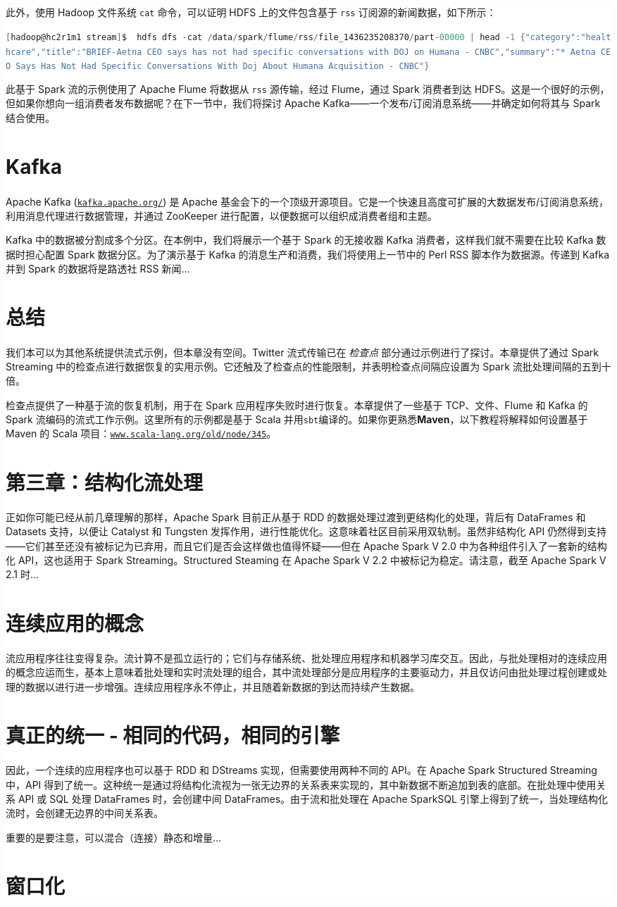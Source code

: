 此外，使用 Hadoop 文件系统 `cat` 命令，可以证明 HDFS 上的文件包含基于 `rss` 订阅源的新闻数据，如下所示：

```scala
[hadoop@hc2r1m1 stream]$  hdfs dfs -cat /data/spark/flume/rss/file_1436235208370/part-00000 | head -1 {"category":"healthcare","title":"BRIEF-Aetna CEO says has not had specific conversations with DOJ on Humana - CNBC","summary":"* Aetna CEO Says Has Not Had Specific Conversations With Doj About Humana Acquisition - CNBC"}
```

此基于 Spark 流的示例使用了 Apache Flume 将数据从 `rss` 源传输，经过 Flume，通过 Spark 消费者到达 HDFS。这是一个很好的示例，但如果你想向一组消费者发布数据呢？在下一节中，我们将探讨 Apache Kafka——一个发布/订阅消息系统——并确定如何将其与 Spark 结合使用。

# Kafka

Apache Kafka ([`kafka.apache.org/`](http://kafka.apache.org/)) 是 Apache 基金会下的一个顶级开源项目。它是一个快速且高度可扩展的大数据发布/订阅消息系统，利用消息代理进行数据管理，并通过 ZooKeeper 进行配置，以便数据可以组织成消费者组和主题。

Kafka 中的数据被分割成多个分区。在本例中，我们将展示一个基于 Spark 的无接收器 Kafka 消费者，这样我们就不需要在比较 Kafka 数据时担心配置 Spark 数据分区。为了演示基于 Kafka 的消息生产和消费，我们将使用上一节中的 Perl RSS 脚本作为数据源。传递到 Kafka 并到 Spark 的数据将是路透社 RSS 新闻...

# 总结

我们本可以为其他系统提供流式示例，但本章没有空间。Twitter 流式传输已在 *检查点* 部分通过示例进行了探讨。本章提供了通过 Spark Streaming 中的检查点进行数据恢复的实用示例。它还触及了检查点的性能限制，并表明检查点间隔应设置为 Spark 流批处理间隔的五到十倍。

检查点提供了一种基于流的恢复机制，用于在 Spark 应用程序失败时进行恢复。本章提供了一些基于 TCP、文件、Flume 和 Kafka 的 Spark 流编码的流式工作示例。这里所有的示例都是基于 Scala 并用`sbt`编译的。如果你更熟悉**Maven**，以下教程将解释如何设置基于 Maven 的 Scala 项目：[`www.scala-lang.org/old/node/345`](http://www.scala-lang.org/old/node/345)。


# 第三章：结构化流处理

正如你可能已经从前几章理解的那样，Apache Spark 目前正从基于 RDD 的数据处理过渡到更结构化的处理，背后有 DataFrames 和 Datasets 支持，以便让 Catalyst 和 Tungsten 发挥作用，进行性能优化。这意味着社区目前采用双轨制。虽然非结构化 API 仍然得到支持——它们甚至还没有被标记为已弃用，而且它们是否会这样做也值得怀疑——但在 Apache Spark V 2.0 中为各种组件引入了一套新的结构化 API，这也适用于 Spark Streaming。Structured Steaming 在 Apache Spark V 2.2 中被标记为稳定。请注意，截至 Apache Spark V 2.1 时...

# 连续应用的概念

流应用程序往往变得复杂。流计算不是孤立运行的；它们与存储系统、批处理应用程序和机器学习库交互。因此，与批处理相对的连续应用的概念应运而生，基本上意味着批处理和实时流处理的组合，其中流处理部分是应用程序的主要驱动力，并且仅访问由批处理过程创建或处理的数据以进行进一步增强。连续应用程序永不停止，并且随着新数据的到达而持续产生数据。

# 真正的统一 - 相同的代码，相同的引擎

因此，一个连续的应用程序也可以基于 RDD 和 DStreams 实现，但需要使用两种不同的 API。在 Apache Spark Structured Streaming 中，API 得到了统一。这种统一是通过将结构化流视为一张无边界的关系表来实现的，其中新数据不断追加到表的底部。在批处理中使用关系 API 或 SQL 处理 DataFrames 时，会创建中间 DataFrames。由于流和批处理在 Apache SparkSQL 引擎上得到了统一，当处理结构化流时，会创建无边界的中间关系表。

重要的是要注意，可以混合（连接）静态和增量...

# 窗口化

